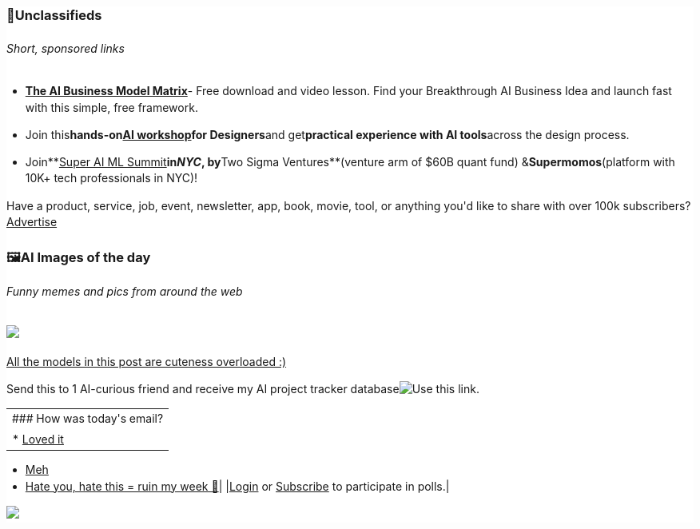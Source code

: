 ### 📰Unclassifieds

###### Short, sponsored links

- **[The AI Business Model Matrix](https://go.howarddc.com/ai-idea-ben?utm_source=bensbites\&utm_medium=referral\&utm_campaign=rogue-ai-drone-that-didn-t-exist)**- Free download and video lesson. Find your Breakthrough AI Business Idea and launch fast with this simple, free framework.

- Join this**hands-on**[**AI workshop**](https://www.beehiiv.com)**for Designers**and get**practical experience with AI tools**across the design process.

- Join\*\*[Super AI ML Summit](https://summit.supermomos.com/?utm_source=bensbites\&utm_medium=referral\&utm_campaign=rogue-ai-drone-that-didn-t-exist)**in*NYC*, by**Two Sigma Ventures\*\*(venture arm of $60B quant fund) &**Supermomos**(platform with 10K+ tech professionals in NYC)!

Have a product, service, job, event, newsletter, app, book, movie, tool, or anything you'd like to share with over 100k subscribers?\
[Advertise](https://sponsor.bensbites.co/?utm_source=bensbites\&utm_medium=referral\&utm_campaign=rogue-ai-drone-that-didn-t-exist)

### 🖼AI Images of the day

###### Funny memes and pics from around the web

![](https://media.beehiiv.com/cdn-cgi/image/fit=scale-down,format=auto,onerror=redirect,quality=80/uploads/asset/file/867a1f1f-8a6d-4029-8c88-73faa854fc82/image.png)

[All the models in this post are cuteness overloaded :)](https://www.reddit.com/r/StableDiffusion/comments/13wntw6/3d_cartoon_model/?utm_source=bensbites\&utm_medium=referral\&utm_campaign=rogue-ai-drone-that-didn-t-exist)

Send this to 1 AI-curious friend and receive my AI project tracker database![Use this link.](https://flight.beehiiv.net/v2/clicks/eyJhbGciOiJIUzI1NiIsInR5cCI6IkpXVCJ9.eyJ1cmwiOiJodHRwczovL3d3dy5iZW5zYml0ZXMuY28vc3Vic2NyaWJlP3JlZj1QTEFDRUhPTERFUiIsInBvc3RfaWQiOiIxNmMwNDAzOC03YTRjLTQ5OTEtODZhNy0yNDM2Njc1NzVmMDQiLCJwdWJsaWNhdGlvbl9pZCI6IjQ0N2Y2ZTYwLWUzNmEtNDY0Mi1iNmY4LTQ2YmViMTkwNDVlYyIsInZpc2l0X3Rva2VuIjoiNGMyMDZlYmYtMmJlZS00ZWUzLTg1YmQtZjBjODQzZjY0MDU1IiwiaWF0IjoxNjg1OTg2MjI4LjQxOCwiaXNzIjoib3JjaGlkIn0.0r2yvg-tXZgn2jZ7ZDpyfAHmUtkE5DwJLzJCevloWgo)

||
|:---|
|### How was today's email?|
|\* [Loved it](https://www.bensbites.co/login)

- [Meh](https://www.bensbites.co/login)
- [Hate you, hate this = ruin my week 🥹](https://www.bensbites.co/login)|
  |[Login](https://www.bensbites.co/login) or [Subscribe](https://www.bensbites.co/subscribe) to participate in polls.|

![](https://media.beehiiv.com/cdn-cgi/image/fit=scale-down,format=auto,onerror=redirect,quality=80/uploads/asset/file/1310d519-abf4-4f92-9bc3-cb3b0e6fed78/Screenshot_2022-12-13_at_14.55.58.png)
